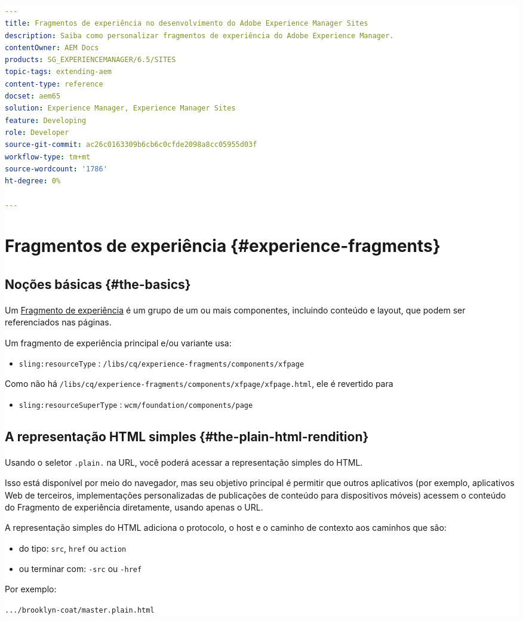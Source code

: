 ```yaml
---
title: Fragmentos de experiência no desenvolvimento do Adobe Experience Manager Sites
description: Saiba como personalizar fragmentos de experiência do Adobe Experience Manager.
contentOwner: AEM Docs
products: SG_EXPERIENCEMANAGER/6.5/SITES
topic-tags: extending-aem
content-type: reference
docset: aem65
solution: Experience Manager, Experience Manager Sites
feature: Developing
role: Developer
source-git-commit: ac26c0163309b6cb6c0cfde2098a8cc05955d03f
workflow-type: tm+mt
source-wordcount: '1786'
ht-degree: 0%

---
```


# Fragmentos de experiência {#experience-fragments}

## Noções básicas {#the-basics}

Um [Fragmento de experiência](/help/sites-authoring/experience-fragments.md) é um grupo de um ou mais componentes, incluindo conteúdo e layout, que podem ser referenciados nas páginas.

Um fragmento de experiência principal e/ou variante usa:

* `sling:resourceType` : `/libs/cq/experience-fragments/components/xfpage`

Como não há `/libs/cq/experience-fragments/components/xfpage/xfpage.html`, ele é revertido para

* `sling:resourceSuperType` : `wcm/foundation/components/page`

## A representação HTML simples {#the-plain-html-rendition}

Usando o seletor `.plain.` na URL, você poderá acessar a representação simples do HTML.

Isso está disponível por meio do navegador, mas seu objetivo principal é permitir que outros aplicativos (por exemplo, aplicativos Web de terceiros, implementações personalizadas de publicações de conteúdo para dispositivos móveis) acessem o conteúdo do Fragmento de experiência diretamente, usando apenas o URL.

A representação simples do HTML adiciona o protocolo, o host e o caminho de contexto aos caminhos que são:

* do tipo: `src`, `href` ou `action`

* ou terminar com: `-src` ou `-href`

Por exemplo:

`.../brooklyn-coat/master.plain.html`
